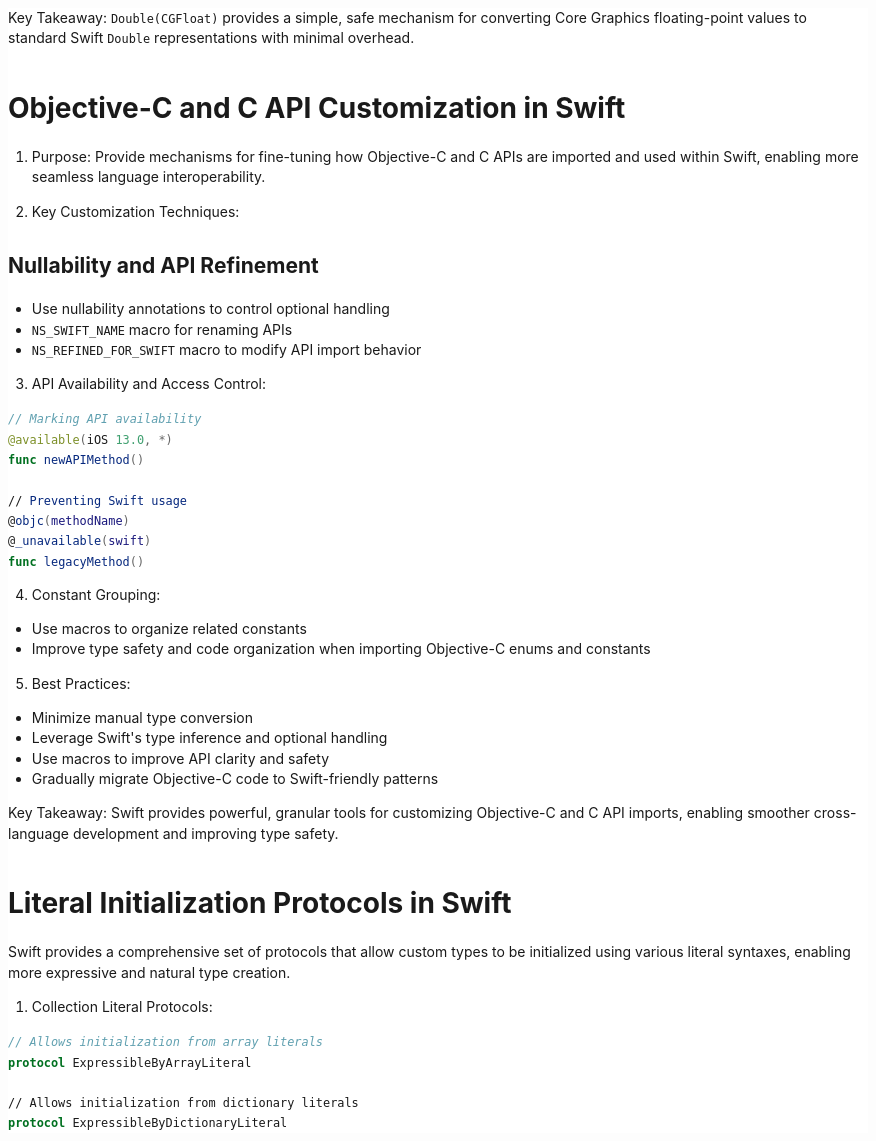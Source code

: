 Key Takeaway: `Double(CGFloat)` provides a simple, safe mechanism for converting Core Graphics floating-point values to standard Swift `Double` representations with minimal overhead.

# Objective-C and C API Customization in Swift

1. Purpose:
Provide mechanisms for fine-tuning how Objective-C and C APIs are imported and used within Swift, enabling more seamless language interoperability.

2. Key Customization Techniques:

## Nullability and API Refinement
- Use nullability annotations to control optional handling
- `NS_SWIFT_NAME` macro for renaming APIs
- `NS_REFINED_FOR_SWIFT` macro to modify API import behavior

3. API Availability and Access Control:
```swift
// Marking API availability
@available(iOS 13.0, *)
func newAPIMethod()

// Preventing Swift usage
@objc(methodName)
@_unavailable(swift)
func legacyMethod()
```

4. Constant Grouping:
- Use macros to organize related constants
- Improve type safety and code organization when importing Objective-C enums and constants

5. Best Practices:
- Minimize manual type conversion
- Leverage Swift's type inference and optional handling
- Use macros to improve API clarity and safety
- Gradually migrate Objective-C code to Swift-friendly patterns

Key Takeaway: Swift provides powerful, granular tools for customizing Objective-C and C API imports, enabling smoother cross-language development and improving type safety.

# Literal Initialization Protocols in Swift

Swift provides a comprehensive set of protocols that allow custom types to be initialized using various literal syntaxes, enabling more expressive and natural type creation.

1. Collection Literal Protocols:
```swift
// Allows initialization from array literals
protocol ExpressibleByArrayLiteral

// Allows initialization from dictionary literals
protocol ExpressibleByDictionaryLiteral
```

